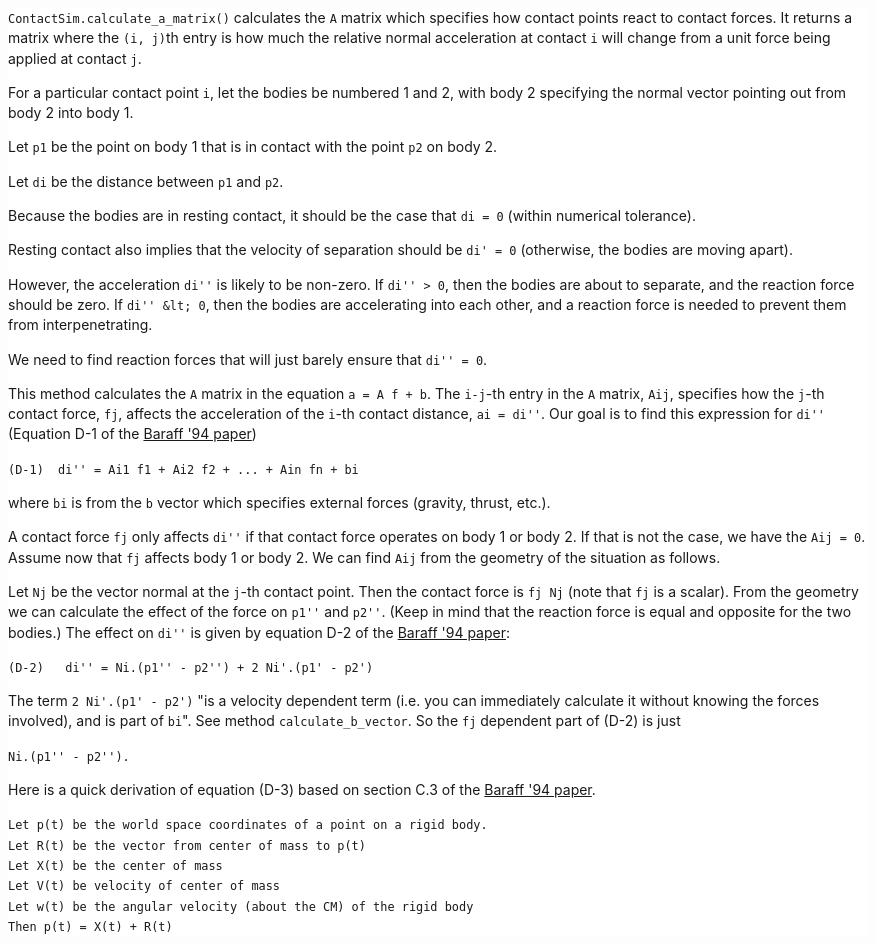 `ContactSim.calculate_a_matrix()` calculates the `A` matrix which
specifies how contact points react to contact forces. It returns a matrix where the
`(i, j)`th entry is how much the relative normal acceleration at contact `i` will
change from a unit force being applied at contact `j`.

For a particular contact point `i`, let the bodies be numbered 1 and 2, with body 2
specifying the normal vector pointing out from body 2 into body 1.

Let `p1` be the point on body 1 that is in contact with the point `p2` on body 2.

Let `di` be the distance between `p1` and `p2`.

Because the bodies are in resting contact, it should be the case that `di = 0` (within
numerical tolerance).

Resting contact also implies that the velocity of separation should be `di' = 0`
(otherwise, the bodies are moving apart).

However, the acceleration `di''` is likely to be non-zero.  If `di'' > 0`, then the
bodies are about to separate, and the reaction force should be zero.
If `di'' &lt; 0`, then the bodies are accelerating into each other, and a reaction force
is needed to prevent them from interpenetrating.

We need to find reaction forces that will just barely ensure that `di'' = 0`.

This method calculates the `A` matrix in the equation `a = A f + b`. The `i-j`-th entry
in the `A` matrix, `Aij`, specifies how the `j`-th contact force, `fj`, affects the
acceleration of the `i`-th contact distance, `ai = di''`. Our goal is to find this
expression for `di''` (Equation D-1 of the [Baraff '94 paper][Baraff_94])

    (D-1)  di'' = Ai1 f1 + Ai2 f2 + ... + Ain fn + bi

where `bi` is from the `b` vector which specifies external forces (gravity, thrust,
etc.).

A contact force `fj` only affects `di''` if that contact force operates on body 1 or
body 2. If that is not the case, we have the `Aij = 0`. Assume now that `fj` affects
body 1 or body 2. We can find `Aij` from the geometry of the situation as follows.

Let `Nj` be the vector normal at the `j`-th contact point. Then the contact force is `fj
Nj` (note that `fj` is a scalar). From the geometry we can calculate the effect of the
force on `p1''` and `p2''`. (Keep in mind that the reaction force is equal and opposite
for the two bodies.) The effect on `di''` is given by equation D-2 of the
[Baraff '94 paper][Baraff_94]:

    (D-2)   di'' = Ni.(p1'' - p2'') + 2 Ni'.(p1' - p2')

The term `2 Ni'.(p1' - p2')` "is a velocity dependent term (i.e. you can immediately
calculate it without knowing the forces involved), and is part of `bi`". See method
`calculate_b_vector`. So the `fj` dependent part of (D-2) is just

    Ni.(p1'' - p2'').

Here is a quick derivation of equation (D-3) based on section C.3 of
the [Baraff '94 paper][Baraff_94].

    Let p(t) be the world space coordinates of a point on a rigid body.
    Let R(t) be the vector from center of mass to p(t)
    Let X(t) be the center of mass
    Let V(t) be velocity of center of mass
    Let w(t) be the angular velocity (about the CM) of the rigid body
    Then p(t) = X(t) + R(t)


[Baraff_94]: ./Baraff_Fast_Contact_Force_94.pdf